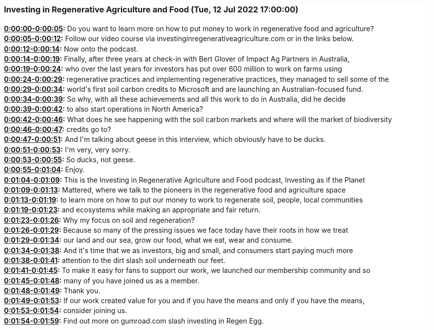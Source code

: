 ### Investing in Regenerative Agriculture and Food  (Tue, 12 Jul 2022 17:00:00)
**[0:00:00-0:00:05](https://investinginregenerativeagriculture.com/bert-glover-3#t=0:00:00):**  Do you want to learn more on how to put money to work in regenerative food and agriculture?  
**[0:00:05-0:00:12](https://investinginregenerativeagriculture.com/bert-glover-3#t=0:00:05):**  Follow our video course via investinginregenerativeagriculture.com or in the links below.  
**[0:00:12-0:00:14](https://investinginregenerativeagriculture.com/bert-glover-3#t=0:00:12):**  Now onto the podcast.  
**[0:00:14-0:00:19](https://investinginregenerativeagriculture.com/bert-glover-3#t=0:00:14):**  Finally, after three years at check-in with Bert Glover of Impact Ag Partners in Australia,  
**[0:00:19-0:00:24](https://investinginregenerativeagriculture.com/bert-glover-3#t=0:00:19):**  who over the last years for investors has put over 600 million to work on farms using  
**[0:00:24-0:00:29](https://investinginregenerativeagriculture.com/bert-glover-3#t=0:00:24):**  regenerative practices and implementing regenerative practices, they managed to sell some of the  
**[0:00:29-0:00:34](https://investinginregenerativeagriculture.com/bert-glover-3#t=0:00:29):**  world's first soil carbon credits to Microsoft and are launching an Australian-focused fund.  
**[0:00:34-0:00:39](https://investinginregenerativeagriculture.com/bert-glover-3#t=0:00:34):**  So why, with all these achievements and all this work to do in Australia, did he decide  
**[0:00:39-0:00:42](https://investinginregenerativeagriculture.com/bert-glover-3#t=0:00:39):**  to also start operations in North America?  
**[0:00:42-0:00:46](https://investinginregenerativeagriculture.com/bert-glover-3#t=0:00:42):**  What does he see happening with the soil carbon markets and where will the market of biodiversity  
**[0:00:46-0:00:47](https://investinginregenerativeagriculture.com/bert-glover-3#t=0:00:46):**  credits go to?  
**[0:00:47-0:00:51](https://investinginregenerativeagriculture.com/bert-glover-3#t=0:00:47):**  And I'm talking about geese in this interview, which obviously have to be ducks.  
**[0:00:51-0:00:53](https://investinginregenerativeagriculture.com/bert-glover-3#t=0:00:51):**  I'm very, very sorry.  
**[0:00:53-0:00:55](https://investinginregenerativeagriculture.com/bert-glover-3#t=0:00:53):**  So ducks, not geese.  
**[0:00:55-0:01:04](https://investinginregenerativeagriculture.com/bert-glover-3#t=0:00:55):**  Enjoy.  
**[0:01:04-0:01:09](https://investinginregenerativeagriculture.com/bert-glover-3#t=0:01:04):**  This is the Investing in Regenerative Agriculture and Food podcast, Investing as if the Planet  
**[0:01:09-0:01:13](https://investinginregenerativeagriculture.com/bert-glover-3#t=0:01:09):**  Mattered, where we talk to the pioneers in the regenerative food and agriculture space  
**[0:01:13-0:01:19](https://investinginregenerativeagriculture.com/bert-glover-3#t=0:01:13):**  to learn more on how to put our money to work to regenerate soil, people, local communities  
**[0:01:19-0:01:23](https://investinginregenerativeagriculture.com/bert-glover-3#t=0:01:19):**  and ecosystems while making an appropriate and fair return.  
**[0:01:23-0:01:26](https://investinginregenerativeagriculture.com/bert-glover-3#t=0:01:23):**  Why my focus on soil and regeneration?  
**[0:01:26-0:01:29](https://investinginregenerativeagriculture.com/bert-glover-3#t=0:01:26):**  Because so many of the pressing issues we face today have their roots in how we treat  
**[0:01:29-0:01:34](https://investinginregenerativeagriculture.com/bert-glover-3#t=0:01:29):**  our land and our sea, grow our food, what we eat, wear and consume.  
**[0:01:34-0:01:38](https://investinginregenerativeagriculture.com/bert-glover-3#t=0:01:34):**  And it's time that we as investors, big and small, and consumers start paying much more  
**[0:01:38-0:01:41](https://investinginregenerativeagriculture.com/bert-glover-3#t=0:01:38):**  attention to the dirt slash soil underneath our feet.  
**[0:01:41-0:01:45](https://investinginregenerativeagriculture.com/bert-glover-3#t=0:01:41):**  To make it easy for fans to support our work, we launched our membership community and so  
**[0:01:45-0:01:48](https://investinginregenerativeagriculture.com/bert-glover-3#t=0:01:45):**  many of you have joined us as a member.  
**[0:01:48-0:01:49](https://investinginregenerativeagriculture.com/bert-glover-3#t=0:01:48):**  Thank you.  
**[0:01:49-0:01:53](https://investinginregenerativeagriculture.com/bert-glover-3#t=0:01:49):**  If our work created value for you and if you have the means and only if you have the means,  
**[0:01:53-0:01:54](https://investinginregenerativeagriculture.com/bert-glover-3#t=0:01:53):**  consider joining us.  
**[0:01:54-0:01:59](https://investinginregenerativeagriculture.com/bert-glover-3#t=0:01:54):**  Find out more on gumroad.com slash investing in Regen Egg.  